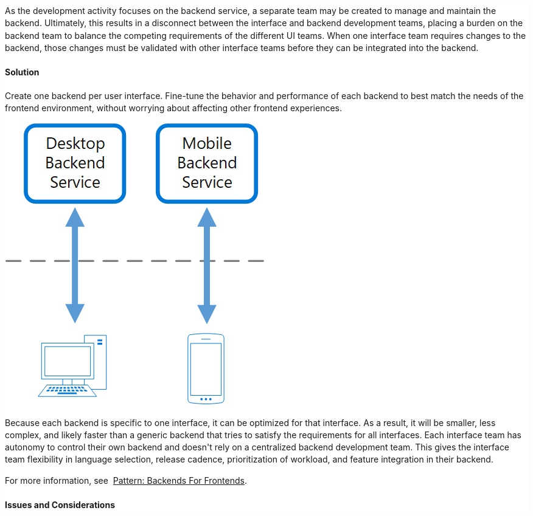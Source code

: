 As the development activity focuses on the backend service, a separate
team may be created to manage and maintain the backend. Ultimately, this
results in a disconnect between the interface and backend development
teams, placing a burden on the backend team to balance the competing
requirements of the different UI teams. When one interface team requires
changes to the backend, those changes must be validated with other
interface teams before they can be integrated into the backend.

#### Solution

Create one backend per user interface. Fine-tune the behavior and
performance of each backend to best match the needs of the frontend
environment, without worrying about affecting other frontend
experiences.

<kbd><img src="./attachments/463533296.png" alt=""> </kbd>

Because each backend is specific to one interface, it can be optimized
for that interface. As a result, it will be smaller, less complex, and
likely faster than a generic backend that tries to satisfy the
requirements for all interfaces. Each interface team has autonomy to
control their own backend and doesn\'t rely on a centralized backend
development team. This gives the interface team flexibility in language
selection, release cadence, prioritization of workload, and feature
integration in their backend.

For more information, see  [Pattern: Backends For Frontends](https://samnewman.io/patterns/architectural/bff/).

#### Issues and Considerations
